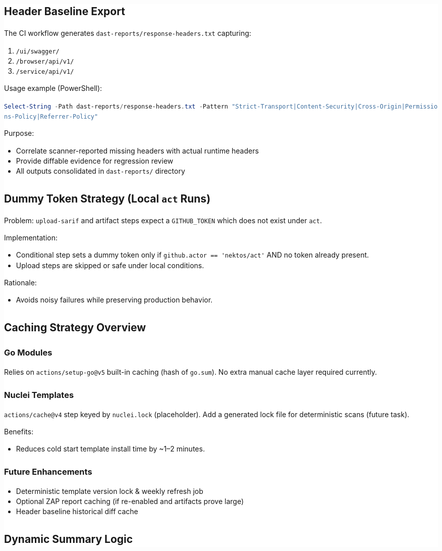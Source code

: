 ## Header Baseline Export

The CI workflow generates `dast-reports/response-headers.txt` capturing:
1. `/ui/swagger/`
2. `/browser/api/v1/`
3. `/service/api/v1/`

Usage example (PowerShell):
```powershell
Select-String -Path dast-reports/response-headers.txt -Pattern "Strict-Transport|Content-Security|Cross-Origin|Permissions-Policy|Referrer-Policy"
```

Purpose:
- Correlate scanner-reported missing headers with actual runtime headers
- Provide diffable evidence for regression review
- All outputs consolidated in `dast-reports/` directory

## Dummy Token Strategy (Local `act` Runs)

Problem: `upload-sarif` and artifact steps expect a `GITHUB_TOKEN` which does not exist under `act`.

Implementation:
- Conditional step sets a dummy token only if `github.actor == 'nektos/act'` AND no token already present.
- Upload steps are skipped or safe under local conditions.

Rationale:
- Avoids noisy failures while preserving production behavior.

## Caching Strategy Overview

### Go Modules
Relies on `actions/setup-go@v5` built-in caching (hash of `go.sum`). No extra manual cache layer required currently.

### Nuclei Templates
`actions/cache@v4` step keyed by `nuclei.lock` (placeholder). Add a generated lock file for deterministic scans (future task).

Benefits:
- Reduces cold start template install time by ~1–2 minutes.

### Future Enhancements
- Deterministic template version lock & weekly refresh job
- Optional ZAP report caching (if re-enabled and artifacts prove large)
- Header baseline historical diff cache

## Dynamic Summary Logic
